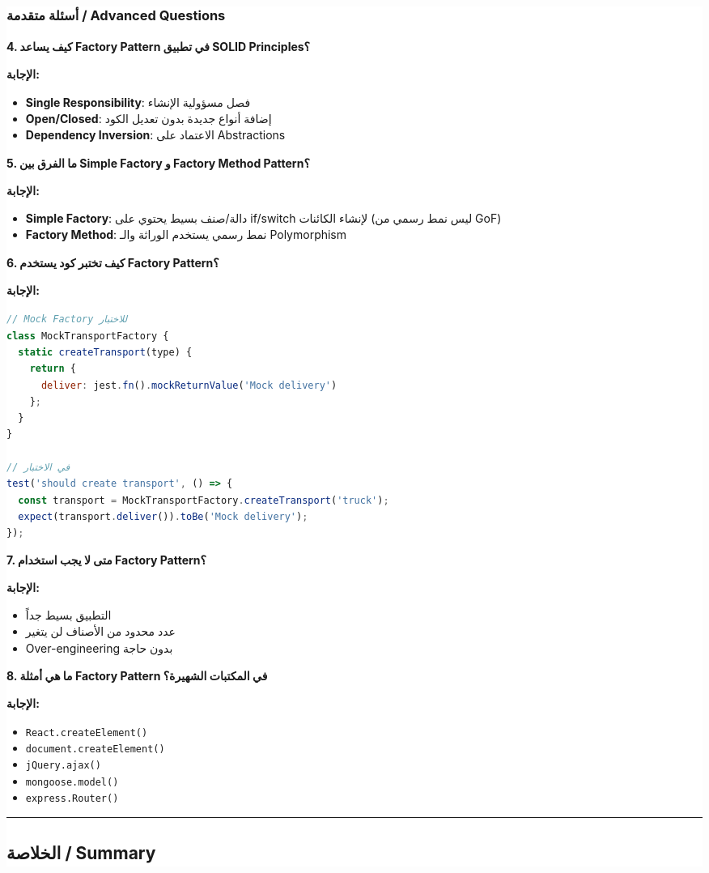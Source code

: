 ### أسئلة متقدمة / Advanced Questions

**4. كيف يساعد Factory Pattern في تطبيق SOLID Principles؟**

**الإجابة:**
- **Single Responsibility**: فصل مسؤولية الإنشاء
- **Open/Closed**: إضافة أنواع جديدة بدون تعديل الكود
- **Dependency Inversion**: الاعتماد على Abstractions

**5. ما الفرق بين Simple Factory و Factory Method Pattern؟**

**الإجابة:**
- **Simple Factory**: دالة/صنف بسيط يحتوي على if/switch لإنشاء الكائنات (ليس نمط رسمي من GoF)
- **Factory Method**: نمط رسمي يستخدم الوراثة والـ Polymorphism

**6. كيف تختبر كود يستخدم Factory Pattern؟**

**الإجابة:**
```javascript
// Mock Factory للاختبار
class MockTransportFactory {
  static createTransport(type) {
    return {
      deliver: jest.fn().mockReturnValue('Mock delivery')
    };
  }
}

// في الاختبار
test('should create transport', () => {
  const transport = MockTransportFactory.createTransport('truck');
  expect(transport.deliver()).toBe('Mock delivery');
});
```

**7. متى لا يجب استخدام Factory Pattern؟**

**الإجابة:**
- التطبيق بسيط جداً
- عدد محدود من الأصناف لن يتغير
- Over-engineering بدون حاجة

**8. ما هي أمثلة Factory Pattern في المكتبات الشهيرة؟**

**الإجابة:**
- `React.createElement()`
- `document.createElement()`
- `jQuery.ajax()`
- `mongoose.model()`
- `express.Router()`

---

## الخلاصة / Summary
